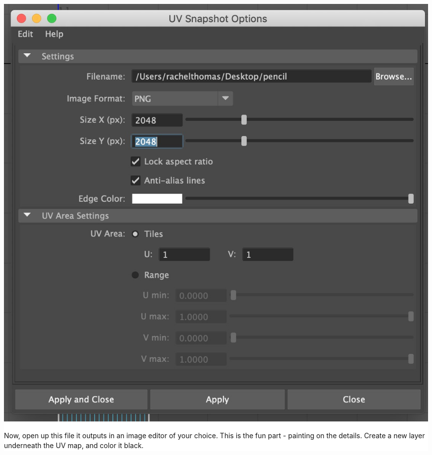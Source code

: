 ![](uv_snapshot.jpg)

Now, open up this file it outputs in an image editor of your choice. This is the fun part - painting on the details. Create a new layer underneath the UV map, and color it black.
